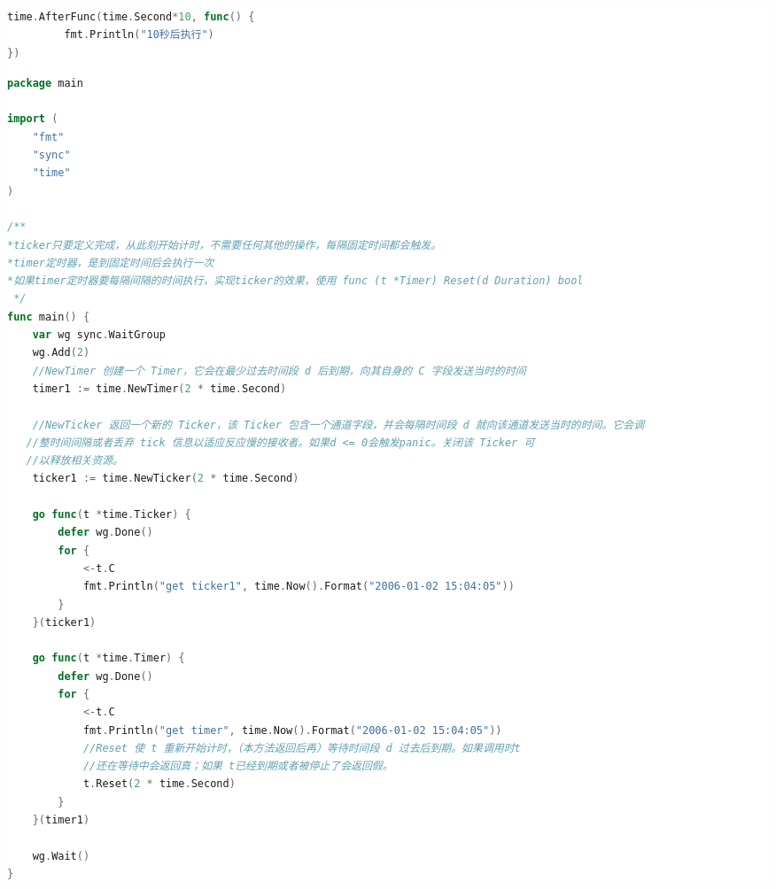 ~~~go
time.AfterFunc(time.Second*10, func() {
		 fmt.Println("10秒后执行")
})

~~~

~~~go
package main
 
import (
    "fmt"
    "sync"
    "time"
)
 
/**
*ticker只要定义完成，从此刻开始计时，不需要任何其他的操作，每隔固定时间都会触发。
*timer定时器，是到固定时间后会执行一次
*如果timer定时器要每隔间隔的时间执行，实现ticker的效果，使用 func (t *Timer) Reset(d Duration) bool
 */
func main() {
    var wg sync.WaitGroup
    wg.Add(2)
    //NewTimer 创建一个 Timer，它会在最少过去时间段 d 后到期，向其自身的 C 字段发送当时的时间
    timer1 := time.NewTimer(2 * time.Second)
 
    //NewTicker 返回一个新的 Ticker，该 Ticker 包含一个通道字段，并会每隔时间段 d 就向该通道发送当时的时间。它会调  
   //整时间间隔或者丢弃 tick 信息以适应反应慢的接收者。如果d <= 0会触发panic。关闭该 Ticker 可            
   //以释放相关资源。
    ticker1 := time.NewTicker(2 * time.Second)
 
    go func(t *time.Ticker) {
        defer wg.Done()
        for {
            <-t.C
            fmt.Println("get ticker1", time.Now().Format("2006-01-02 15:04:05"))
        }
    }(ticker1)
 
    go func(t *time.Timer) {
        defer wg.Done()
        for {
            <-t.C
            fmt.Println("get timer", time.Now().Format("2006-01-02 15:04:05"))
            //Reset 使 t 重新开始计时，（本方法返回后再）等待时间段 d 过去后到期。如果调用时t     
            //还在等待中会返回真；如果 t已经到期或者被停止了会返回假。
            t.Reset(2 * time.Second)
        }
    }(timer1)
 
    wg.Wait()
}
~~~

